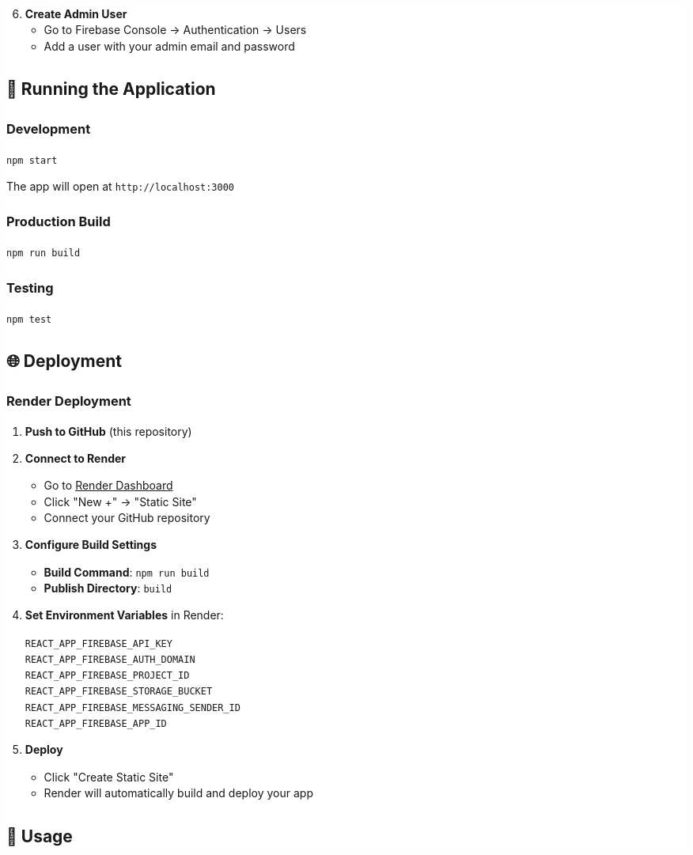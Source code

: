 6. **Create Admin User**
   - Go to Firebase Console → Authentication → Users
   - Add a user with your admin email and password

## 🚀 Running the Application

### Development
```bash
npm start
```
The app will open at `http://localhost:3000`

### Production Build
```bash
npm run build
```

### Testing
```bash
npm test
```

## 🌐 Deployment

### Render Deployment

1. **Push to GitHub** (this repository)

2. **Connect to Render**
   - Go to [Render Dashboard](https://dashboard.render.com)
   - Click "New +" → "Static Site"
   - Connect your GitHub repository

3. **Configure Build Settings**
   - **Build Command**: `npm run build`
   - **Publish Directory**: `build`

4. **Set Environment Variables** in Render:
   ```
   REACT_APP_FIREBASE_API_KEY
   REACT_APP_FIREBASE_AUTH_DOMAIN
   REACT_APP_FIREBASE_PROJECT_ID
   REACT_APP_FIREBASE_STORAGE_BUCKET
   REACT_APP_FIREBASE_MESSAGING_SENDER_ID
   REACT_APP_FIREBASE_APP_ID
   ```

5. **Deploy**
   - Click "Create Static Site"
   - Render will automatically build and deploy your app

## 📱 Usage
